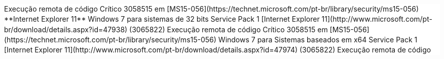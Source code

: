 </td>
<td style="border:1px solid black;">
Execução remota de código

</td>
<td style="border:1px solid black;">
Crítico

</td>
<td style="border:1px solid black;">
3058515 em [MS15-056](https://technet.microsoft.com/pt-br/library/security/ms15-056)

</td>
</tr>
<tr>
<td style="border:1px solid black;" colspan="5">
**Internet Explorer 11**

</td>
</tr>
<tr>
<td style="border:1px solid black;">
Windows 7 para sistemas de 32 bits Service Pack 1

</td>
<td style="border:1px solid black;">
[Internet Explorer 11](http://www.microsoft.com/pt-br/download/details.aspx?id=47938)  
(3065822)

</td>
<td style="border:1px solid black;">
Execução remota de código

</td>
<td style="border:1px solid black;">
Crítico

</td>
<td style="border:1px solid black;">
3058515 em [MS15-056](https://technet.microsoft.com/pt-br/library/security/ms15-056)

</td>
</tr>
<tr>
<td style="border:1px solid black;">
Windows 7 para Sistemas baseados em x64 Service Pack 1

</td>
<td style="border:1px solid black;">
[Internet Explorer 11](http://www.microsoft.com/pt-br/download/details.aspx?id=47974)  
(3065822)

</td>
<td style="border:1px solid black;">
Execução remota de código
